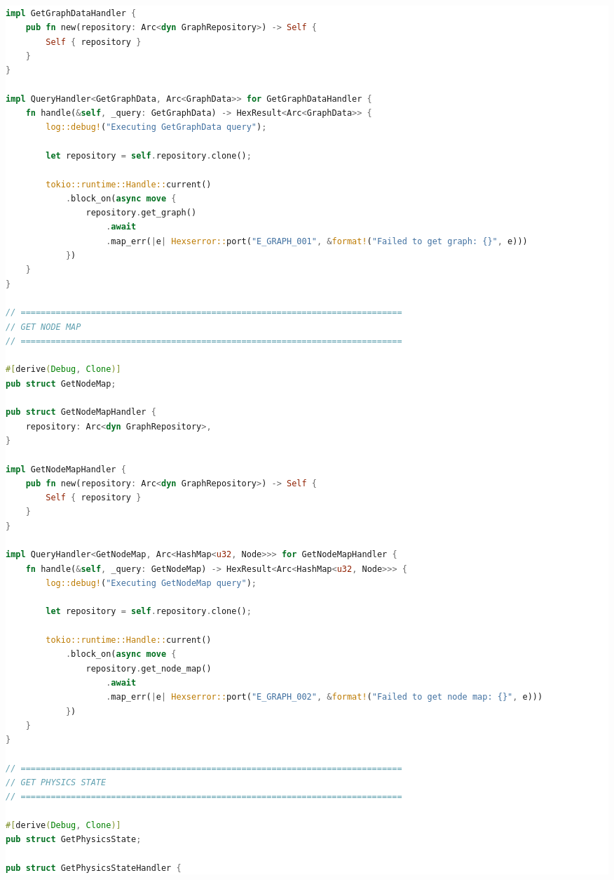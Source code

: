 ```rust
impl GetGraphDataHandler {
    pub fn new(repository: Arc<dyn GraphRepository>) -> Self {
        Self { repository }
    }
}

impl QueryHandler<GetGraphData, Arc<GraphData>> for GetGraphDataHandler {
    fn handle(&self, _query: GetGraphData) -> HexResult<Arc<GraphData>> {
        log::debug!("Executing GetGraphData query");

        let repository = self.repository.clone();

        tokio::runtime::Handle::current()
            .block_on(async move {
                repository.get_graph()
                    .await
                    .map_err(|e| Hexserror::port("E_GRAPH_001", &format!("Failed to get graph: {}", e)))
            })
    }
}

// ============================================================================
// GET NODE MAP
// ============================================================================

#[derive(Debug, Clone)]
pub struct GetNodeMap;

pub struct GetNodeMapHandler {
    repository: Arc<dyn GraphRepository>,
}

impl GetNodeMapHandler {
    pub fn new(repository: Arc<dyn GraphRepository>) -> Self {
        Self { repository }
    }
}

impl QueryHandler<GetNodeMap, Arc<HashMap<u32, Node>>> for GetNodeMapHandler {
    fn handle(&self, _query: GetNodeMap) -> HexResult<Arc<HashMap<u32, Node>>> {
        log::debug!("Executing GetNodeMap query");

        let repository = self.repository.clone();

        tokio::runtime::Handle::current()
            .block_on(async move {
                repository.get_node_map()
                    .await
                    .map_err(|e| Hexserror::port("E_GRAPH_002", &format!("Failed to get node map: {}", e)))
            })
    }
}

// ============================================================================
// GET PHYSICS STATE
// ============================================================================

#[derive(Debug, Clone)]
pub struct GetPhysicsState;

pub struct GetPhysicsStateHandler {
```